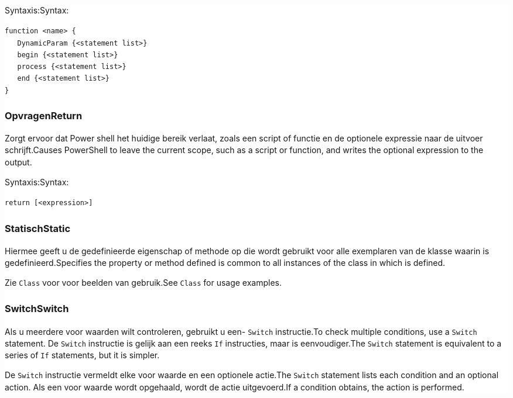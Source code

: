<span data-ttu-id="08fa7-292">Syntaxis:</span><span class="sxs-lookup"><span data-stu-id="08fa7-292">Syntax:</span></span>

```Syntax
function <name> {
   DynamicParam {<statement list>}
   begin {<statement list>}
   process {<statement list>}
   end {<statement list>}
}
```

### <a name="return"></a><span data-ttu-id="08fa7-293">Opvragen</span><span class="sxs-lookup"><span data-stu-id="08fa7-293">Return</span></span>

<span data-ttu-id="08fa7-294">Zorgt ervoor dat Power shell het huidige bereik verlaat, zoals een script of functie en de optionele expressie naar de uitvoer schrijft.</span><span class="sxs-lookup"><span data-stu-id="08fa7-294">Causes PowerShell to leave the current scope, such as a script or function, and writes the optional expression to the output.</span></span>

<span data-ttu-id="08fa7-295">Syntaxis:</span><span class="sxs-lookup"><span data-stu-id="08fa7-295">Syntax:</span></span>

```Syntax
return [<expression>]
```

### <a name="static"></a><span data-ttu-id="08fa7-296">Statisch</span><span class="sxs-lookup"><span data-stu-id="08fa7-296">Static</span></span>

<span data-ttu-id="08fa7-297">Hiermee geeft u de gedefinieerde eigenschap of methode op die wordt gebruikt voor alle exemplaren van de klasse waarin is gedefinieerd.</span><span class="sxs-lookup"><span data-stu-id="08fa7-297">Specifies the property or method defined is common to all instances of the class in which is defined.</span></span>

<span data-ttu-id="08fa7-298">Zie `Class` voor voor beelden van gebruik.</span><span class="sxs-lookup"><span data-stu-id="08fa7-298">See `Class` for usage examples.</span></span>

### <a name="switch"></a><span data-ttu-id="08fa7-299">Switch</span><span class="sxs-lookup"><span data-stu-id="08fa7-299">Switch</span></span>

<span data-ttu-id="08fa7-300">Als u meerdere voor waarden wilt controleren, gebruikt u een- `Switch` instructie.</span><span class="sxs-lookup"><span data-stu-id="08fa7-300">To check multiple conditions, use a `Switch` statement.</span></span> <span data-ttu-id="08fa7-301">De `Switch` instructie is gelijk aan een reeks `If` instructies, maar is eenvoudiger.</span><span class="sxs-lookup"><span data-stu-id="08fa7-301">The `Switch` statement is equivalent to a series of `If` statements, but it is simpler.</span></span>

<span data-ttu-id="08fa7-302">De `Switch` instructie vermeldt elke voor waarde en een optionele actie.</span><span class="sxs-lookup"><span data-stu-id="08fa7-302">The `Switch` statement lists each condition and an optional action.</span></span> <span data-ttu-id="08fa7-303">Als een voor waarde wordt opgehaald, wordt de actie uitgevoerd.</span><span class="sxs-lookup"><span data-stu-id="08fa7-303">If a condition obtains, the action is performed.</span></span>

